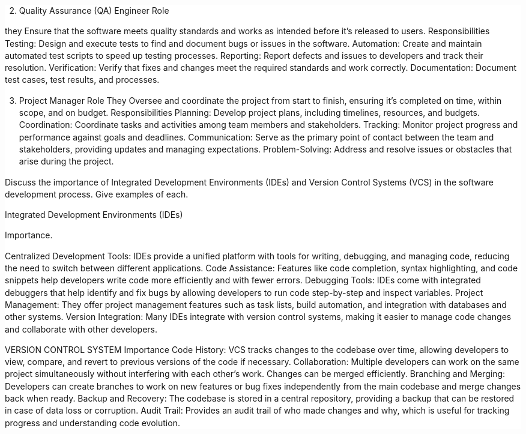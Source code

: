 2. Quality Assurance (QA) Engineer
Role

they Ensure that the software meets quality standards and works as intended before it’s released to users.
Responsibilities
Testing: Design and execute tests to find and document bugs or issues in the software.
Automation: Create and maintain automated test scripts to speed up testing processes.
Reporting: Report defects and issues to developers and track their resolution.
Verification: Verify that fixes and changes meet the required standards and work correctly.
Documentation: Document test cases, test results, and processes.

3. Project Manager
Role
They Oversee and coordinate the project from start to finish, ensuring it’s completed on time, within scope, and on budget.
Responsibilities
Planning: Develop project plans, including timelines, resources, and budgets.
Coordination: Coordinate tasks and activities among team members and stakeholders.
Tracking: Monitor project progress and performance against goals and deadlines.
Communication: Serve as the primary point of contact between the team and stakeholders, providing updates and managing expectations.
Problem-Solving: Address and resolve issues or obstacles that arise during the project.


Discuss the importance of Integrated Development Environments (IDEs) and Version Control Systems (VCS) in the software development process. Give examples of each.

Integrated Development Environments (IDEs)

Importance.

Centralized Development Tools: IDEs provide a unified platform with tools for writing, debugging, and managing code, reducing the need to switch between different applications.
Code Assistance: Features like code completion, syntax highlighting, and code snippets help developers write code more efficiently and with fewer errors.
Debugging Tools: IDEs come with integrated debuggers that help identify and fix bugs by allowing developers to run code step-by-step and inspect variables.
Project Management: They offer project management features such as task lists, build automation, and integration with databases and other systems.
Version Integration: Many IDEs integrate with version control systems, making it easier to manage code changes and collaborate with other developers.

VERSION CONTROL SYSTEM
Importance
Code History: VCS tracks changes to the codebase over time, allowing developers to view, compare, and revert to previous versions of the code if necessary.
Collaboration: Multiple developers can work on the same project simultaneously without interfering with each other’s work. Changes can be merged efficiently.
Branching and Merging: Developers can create branches to work on new features or bug fixes independently from the main codebase and merge changes back when ready.
Backup and Recovery: The codebase is stored in a central repository, providing a backup that can be restored in case of data loss or corruption.
Audit Trail: Provides an audit trail of who made changes and why, which is useful for tracking progress and understanding code evolution.
